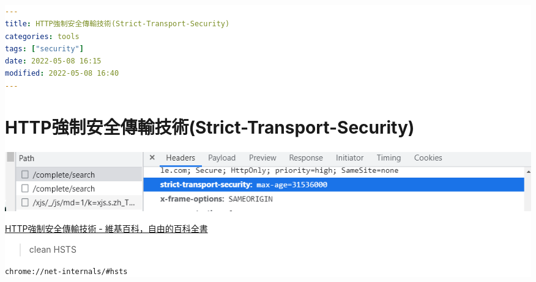 ```yaml
---
title: HTTP強制安全傳輸技術(Strict-Transport-Security)
categories: tools
tags: ["security"]
date: 2022-05-08 16:15
modified: 2022-05-08 16:40
---
```


# HTTP強制安全傳輸技術(Strict-Transport-Security)

![](../images/Strict-Transport-Security-202205081640.png)

[HTTP強制安全傳輸技術 - 維基百科，自由的百科全書](https://zh.wikipedia.org/wiki/HTTP%E4%B8%A5%E6%A0%BC%E4%BC%A0%E8%BE%93%E5%AE%89%E5%85%A8)

> clean HSTS
```chrome
chrome://net-internals/#hsts
```
